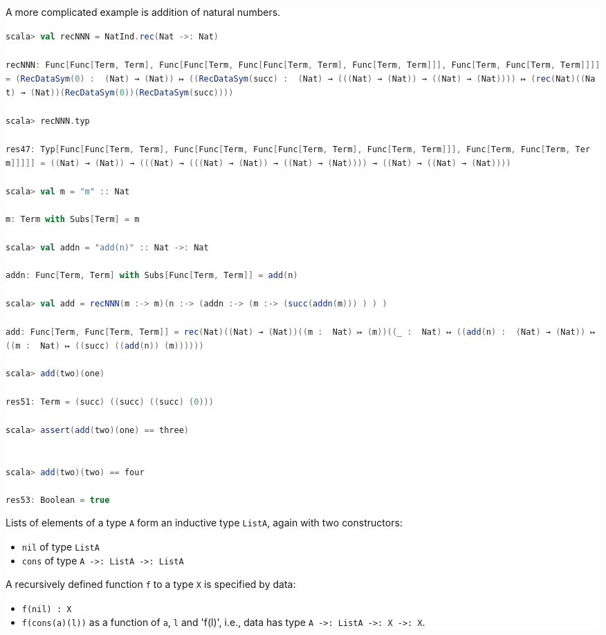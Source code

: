 

A more complicated example is addition of natural numbers.


```scala
scala> val recNNN = NatInd.rec(Nat ->: Nat) 

recNNN: Func[Func[Term, Term], Func[Func[Term, Func[Func[Term, Term], Func[Term, Term]]], Func[Term, Func[Term, Term]]]] = (RecDataSym(0) :  (Nat) → (Nat)) ↦ ((RecDataSym(succ) :  (Nat) → (((Nat) → (Nat)) → ((Nat) → (Nat)))) ↦ (rec(Nat)((Nat) → (Nat))(RecDataSym(0))(RecDataSym(succ))))

scala> recNNN.typ 

res47: Typ[Func[Func[Term, Term], Func[Func[Term, Func[Func[Term, Term], Func[Term, Term]]], Func[Term, Func[Term, Term]]]]] = ((Nat) → (Nat)) → (((Nat) → (((Nat) → (Nat)) → ((Nat) → (Nat)))) → ((Nat) → ((Nat) → (Nat))))

scala> val m = "m" :: Nat 

m: Term with Subs[Term] = m

scala> val addn = "add(n)" :: Nat ->: Nat 

addn: Func[Term, Term] with Subs[Func[Term, Term]] = add(n)

scala> val add = recNNN(m :-> m)(n :-> (addn :-> (m :-> (succ(addn(m))) ) ) ) 

add: Func[Term, Func[Term, Term]] = rec(Nat)((Nat) → (Nat))((m :  Nat) ↦ (m))((_ :  Nat) ↦ ((add(n) :  (Nat) → (Nat)) ↦ ((m :  Nat) ↦ ((succ) ((add(n)) (m))))))

scala> add(two)(one) 

res51: Term = (succ) ((succ) ((succ) (0)))

scala> assert(add(two)(one) == three) 


scala> add(two)(two) == four 

res53: Boolean = true
```



Lists of elements of a type `A` form an inductive type `ListA`, again with two constructors:

* `nil` of type `ListA`
* `cons` of type `A ->: ListA ->: ListA`

A recursively defined function `f` to a type `X` is specified by data:

* `f(nil) : X`
* `f(cons(a)(l))` as a function of `a`, `l` and 'f(l)', i.e., data has type `A ->: ListA ->: X ->: X`.
